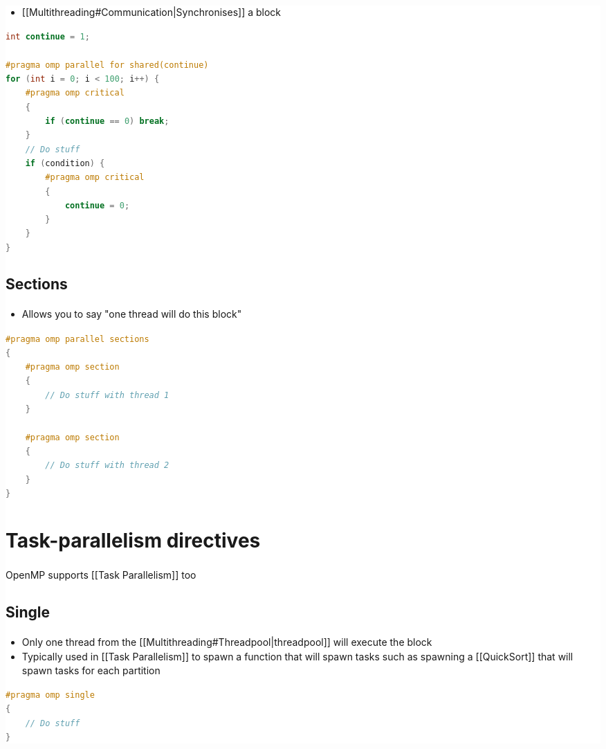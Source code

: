- [[Multithreading#Communication|Synchronises]] a block

```c
int continue = 1;

#pragma omp parallel for shared(continue)
for (int i = 0; i < 100; i++) {
	#pragma omp critical
	{
		if (continue == 0) break;
	}
	// Do stuff
	if (condition) {
		#pragma omp critical
		{
			continue = 0;
		}
	}
}
```

## Sections

- Allows you to say "one thread will do this block"

```c
#pragma omp parallel sections
{
	#pragma omp section
	{
		// Do stuff with thread 1
	}
	
	#pragma omp section
	{
		// Do stuff with thread 2
	}
}
```

# Task-parallelism directives

OpenMP supports [[Task Parallelism]] too

## Single

- Only one thread from the [[Multithreading#Threadpool|threadpool]] will execute the block
- Typically used in [[Task Parallelism]] to spawn a function that will spawn tasks such as spawning a [[QuickSort]] that will spawn tasks for each partition

```c
#pragma omp single
{
	// Do stuff
}
```
